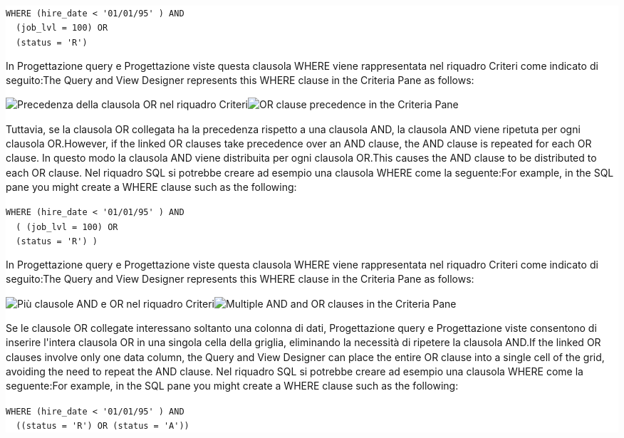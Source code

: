 ```  
WHERE (hire_date < '01/01/95' ) AND   
  (job_lvl = 100) OR   
  (status = 'R')  
```  
  
 <span data-ttu-id="12d74-145">In Progettazione query e Progettazione viste questa clausola WHERE viene rappresentata nel riquadro Criteri come indicato di seguito:</span><span class="sxs-lookup"><span data-stu-id="12d74-145">The Query and View Designer represents this WHERE clause in the Criteria Pane as follows:</span></span>  
  
 <span data-ttu-id="12d74-146">![Precedenza della clausola OR nel riquadro Criteri](../../database-engine/media//vs-criteriapane1.gif "Precedenza della clausola OR nel riquadro Criteri")</span><span class="sxs-lookup"><span data-stu-id="12d74-146">![OR clause precedence in the Criteria Pane](../../database-engine/media//vs-criteriapane1.gif "OR clause precedence in the Criteria Pane")</span></span>  
  
 <span data-ttu-id="12d74-147">Tuttavia, se la clausola OR collegata ha la precedenza rispetto a una clausola AND, la clausola AND viene ripetuta per ogni clausola OR.</span><span class="sxs-lookup"><span data-stu-id="12d74-147">However, if the linked OR clauses take precedence over an AND clause, the AND clause is repeated for each OR clause.</span></span> <span data-ttu-id="12d74-148">In questo modo la clausola AND viene distribuita per ogni clausola OR.</span><span class="sxs-lookup"><span data-stu-id="12d74-148">This causes the AND clause to be distributed to each OR clause.</span></span> <span data-ttu-id="12d74-149">Nel riquadro SQL si potrebbe creare ad esempio una clausola WHERE come la seguente:</span><span class="sxs-lookup"><span data-stu-id="12d74-149">For example, in the SQL pane you might create a WHERE clause such as the following:</span></span>  
  
```  
WHERE (hire_date < '01/01/95' ) AND   
  ( (job_lvl = 100) OR   
  (status = 'R') )  
```  
  
 <span data-ttu-id="12d74-150">In Progettazione query e Progettazione viste questa clausola WHERE viene rappresentata nel riquadro Criteri come indicato di seguito:</span><span class="sxs-lookup"><span data-stu-id="12d74-150">The Query and View Designer represents this WHERE clause in the Criteria Pane as follows:</span></span>  
  
 <span data-ttu-id="12d74-151">![Più clausole AND e OR nel riquadro Criteri](../../database-engine/media//vs-criteriapane2.gif "Più clausole AND e OR nel riquadro Criteri")</span><span class="sxs-lookup"><span data-stu-id="12d74-151">![Multiple AND and OR clauses in the Criteria Pane](../../database-engine/media//vs-criteriapane2.gif "Multiple AND and OR clauses in the Criteria Pane")</span></span>  
  
 <span data-ttu-id="12d74-152">Se le clausole OR collegate interessano soltanto una colonna di dati, Progettazione query e Progettazione viste consentono di inserire l'intera clausola OR in una singola cella della griglia, eliminando la necessità di ripetere la clausola AND.</span><span class="sxs-lookup"><span data-stu-id="12d74-152">If the linked OR clauses involve only one data column, the Query and View Designer can place the entire OR clause into a single cell of the grid, avoiding the need to repeat the AND clause.</span></span> <span data-ttu-id="12d74-153">Nel riquadro SQL si potrebbe creare ad esempio una clausola WHERE come la seguente:</span><span class="sxs-lookup"><span data-stu-id="12d74-153">For example, in the SQL pane you might create a WHERE clause such as the following:</span></span>  
  
```  
WHERE (hire_date < '01/01/95' ) AND   
  ((status = 'R') OR (status = 'A'))  
```  
  